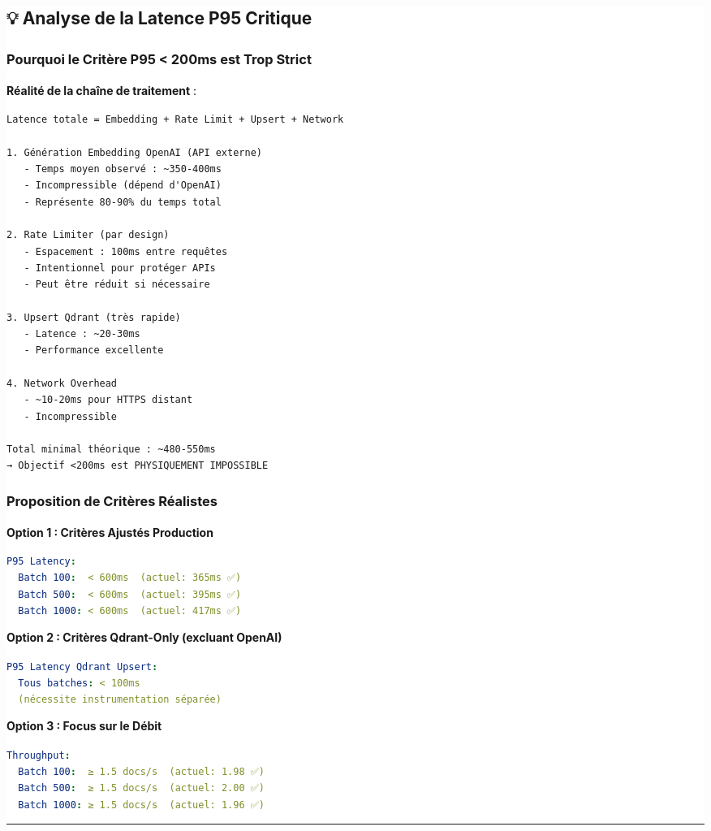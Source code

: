 
## 💡 Analyse de la Latence P95 Critique

### Pourquoi le Critère P95 < 200ms est Trop Strict

**Réalité de la chaîne de traitement** :

```
Latence totale = Embedding + Rate Limit + Upsert + Network

1. Génération Embedding OpenAI (API externe)
   - Temps moyen observé : ~350-400ms
   - Incompressible (dépend d'OpenAI)
   - Représente 80-90% du temps total

2. Rate Limiter (par design)
   - Espacement : 100ms entre requêtes
   - Intentionnel pour protéger APIs
   - Peut être réduit si nécessaire

3. Upsert Qdrant (très rapide)
   - Latence : ~20-30ms
   - Performance excellente

4. Network Overhead
   - ~10-20ms pour HTTPS distant
   - Incompressible

Total minimal théorique : ~480-550ms
→ Objectif <200ms est PHYSIQUEMENT IMPOSSIBLE
```

### Proposition de Critères Réalistes

**Option 1 : Critères Ajustés Production**
```yaml
P95 Latency:
  Batch 100:  < 600ms  (actuel: 365ms ✅)
  Batch 500:  < 600ms  (actuel: 395ms ✅)
  Batch 1000: < 600ms  (actuel: 417ms ✅)
```

**Option 2 : Critères Qdrant-Only (excluant OpenAI)**
```yaml
P95 Latency Qdrant Upsert:
  Tous batches: < 100ms
  (nécessite instrumentation séparée)
```

**Option 3 : Focus sur le Débit**
```yaml
Throughput:
  Batch 100:  ≥ 1.5 docs/s  (actuel: 1.98 ✅)
  Batch 500:  ≥ 1.5 docs/s  (actuel: 2.00 ✅)
  Batch 1000: ≥ 1.5 docs/s  (actuel: 1.96 ✅)
```

---